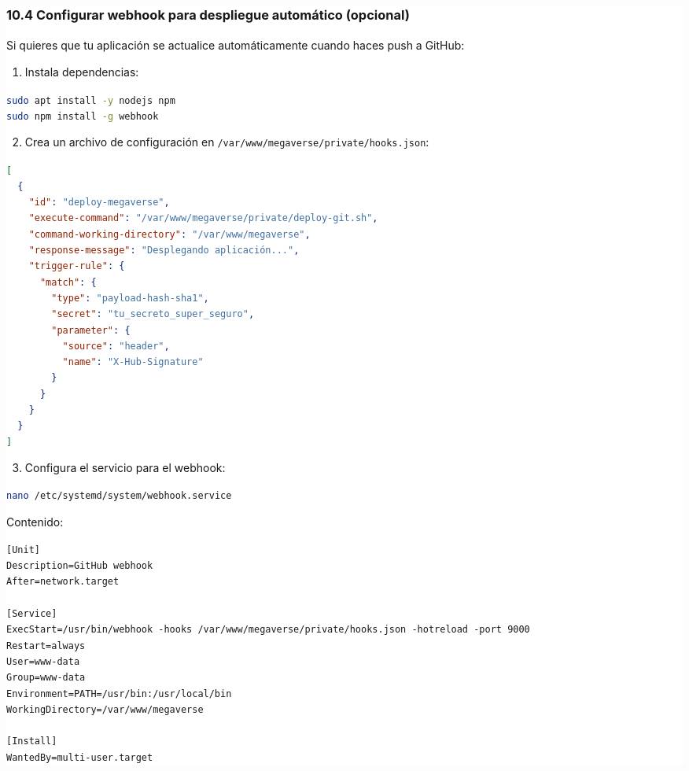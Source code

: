 ### 10.4 Configurar webhook para despliegue automático (opcional)

Si quieres que tu aplicación se actualice automáticamente cuando haces push a GitHub:

1. Instala dependencias:
```bash
sudo apt install -y nodejs npm
sudo npm install -g webhook
```

2. Crea un archivo de configuración en `/var/www/megaverse/private/hooks.json`:
```json
[
  {
    "id": "deploy-megaverse",
    "execute-command": "/var/www/megaverse/private/deploy-git.sh",
    "command-working-directory": "/var/www/megaverse",
    "response-message": "Desplegando aplicación...",
    "trigger-rule": {
      "match": {
        "type": "payload-hash-sha1",
        "secret": "tu_secreto_super_seguro",
        "parameter": {
          "source": "header",
          "name": "X-Hub-Signature"
        }
      }
    }
  }
]
```

3. Configura el servicio para el webhook:
```bash
nano /etc/systemd/system/webhook.service
```

Contenido:
```
[Unit]
Description=GitHub webhook
After=network.target

[Service]
ExecStart=/usr/bin/webhook -hooks /var/www/megaverse/private/hooks.json -hotreload -port 9000
Restart=always
User=www-data
Group=www-data
Environment=PATH=/usr/bin:/usr/local/bin
WorkingDirectory=/var/www/megaverse

[Install]
WantedBy=multi-user.target
```

